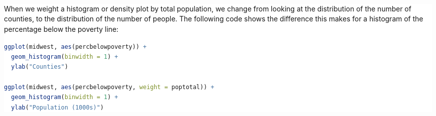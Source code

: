 When we weight a histogram or density plot by total population, we change from looking at the distribution of the number of counties, to the distribution of the number of people. The following code shows the difference this makes for a histogram of the percentage below the poverty line:

``` r
ggplot(midwest, aes(percbelowpoverty)) +
  geom_histogram(binwidth = 1) + 
  ylab("Counties")

ggplot(midwest, aes(percbelowpoverty, weight = poptotal)) +
  geom_histogram(binwidth = 1) +
  ylab("Population (1000s)")
```

